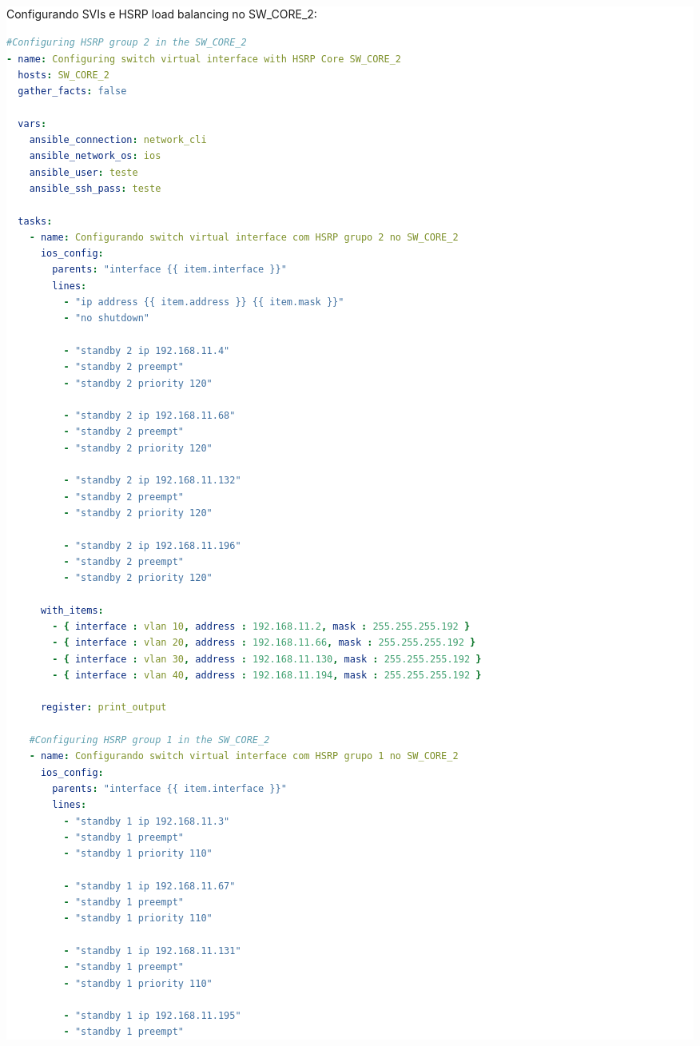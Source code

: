 Configurando SVIs e HSRP load balancing no SW_CORE_2:
``` yaml
#Configuring HSRP group 2 in the SW_CORE_2
- name: Configuring switch virtual interface with HSRP Core SW_CORE_2
  hosts: SW_CORE_2
  gather_facts: false

  vars:
    ansible_connection: network_cli
    ansible_network_os: ios
    ansible_user: teste
    ansible_ssh_pass: teste

  tasks:    
    - name: Configurando switch virtual interface com HSRP grupo 2 no SW_CORE_2
      ios_config:        
        parents: "interface {{ item.interface }}"
        lines:
          - "ip address {{ item.address }} {{ item.mask }}" 
          - "no shutdown"

          - "standby 2 ip 192.168.11.4"   
          - "standby 2 preempt"
          - "standby 2 priority 120"

          - "standby 2 ip 192.168.11.68"
          - "standby 2 preempt"
          - "standby 2 priority 120"

          - "standby 2 ip 192.168.11.132"
          - "standby 2 preempt"
          - "standby 2 priority 120"

          - "standby 2 ip 192.168.11.196"
          - "standby 2 preempt"
          - "standby 2 priority 120"
          
      with_items:
        - { interface : vlan 10, address : 192.168.11.2, mask : 255.255.255.192 }
        - { interface : vlan 20, address : 192.168.11.66, mask : 255.255.255.192 }
        - { interface : vlan 30, address : 192.168.11.130, mask : 255.255.255.192 }
        - { interface : vlan 40, address : 192.168.11.194, mask : 255.255.255.192 }

      register: print_output

    #Configuring HSRP group 1 in the SW_CORE_2
    - name: Configurando switch virtual interface com HSRP grupo 1 no SW_CORE_2
      ios_config:        
        parents: "interface {{ item.interface }}"
        lines:          
          - "standby 1 ip 192.168.11.3"       
          - "standby 1 preempt"
          - "standby 1 priority 110"

          - "standby 1 ip 192.168.11.67"
          - "standby 1 preempt"
          - "standby 1 priority 110"

          - "standby 1 ip 192.168.11.131"
          - "standby 1 preempt"
          - "standby 1 priority 110"

          - "standby 1 ip 192.168.11.195"
          - "standby 1 preempt"
```